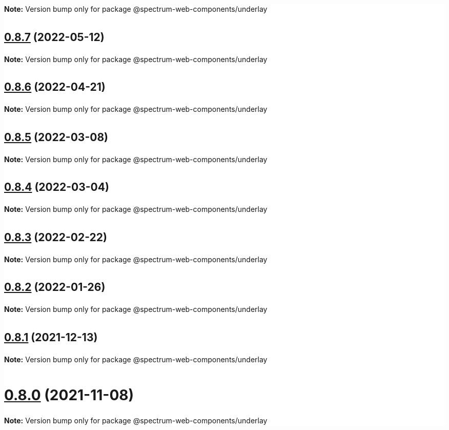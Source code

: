 **Note:** Version bump only for package @spectrum-web-components/underlay

## [0.8.7](https://github.com/adobe/spectrum-web-components/compare/@spectrum-web-components/underlay@0.8.6...@spectrum-web-components/underlay@0.8.7) (2022-05-12)

**Note:** Version bump only for package @spectrum-web-components/underlay

## [0.8.6](https://github.com/adobe/spectrum-web-components/compare/@spectrum-web-components/underlay@0.8.5...@spectrum-web-components/underlay@0.8.6) (2022-04-21)

**Note:** Version bump only for package @spectrum-web-components/underlay

## [0.8.5](https://github.com/adobe/spectrum-web-components/compare/@spectrum-web-components/underlay@0.8.4...@spectrum-web-components/underlay@0.8.5) (2022-03-08)

**Note:** Version bump only for package @spectrum-web-components/underlay

## [0.8.4](https://github.com/adobe/spectrum-web-components/compare/@spectrum-web-components/underlay@0.8.3...@spectrum-web-components/underlay@0.8.4) (2022-03-04)

**Note:** Version bump only for package @spectrum-web-components/underlay

## [0.8.3](https://github.com/adobe/spectrum-web-components/compare/@spectrum-web-components/underlay@0.8.2...@spectrum-web-components/underlay@0.8.3) (2022-02-22)

**Note:** Version bump only for package @spectrum-web-components/underlay

## [0.8.2](https://github.com/adobe/spectrum-web-components/compare/@spectrum-web-components/underlay@0.8.1...@spectrum-web-components/underlay@0.8.2) (2022-01-26)

**Note:** Version bump only for package @spectrum-web-components/underlay

## [0.8.1](https://github.com/adobe/spectrum-web-components/compare/@spectrum-web-components/underlay@0.8.0...@spectrum-web-components/underlay@0.8.1) (2021-12-13)

**Note:** Version bump only for package @spectrum-web-components/underlay

# [0.8.0](https://github.com/adobe/spectrum-web-components/compare/@spectrum-web-components/underlay@0.7.1...@spectrum-web-components/underlay@0.8.0) (2021-11-08)

**Note:** Version bump only for package @spectrum-web-components/underlay
